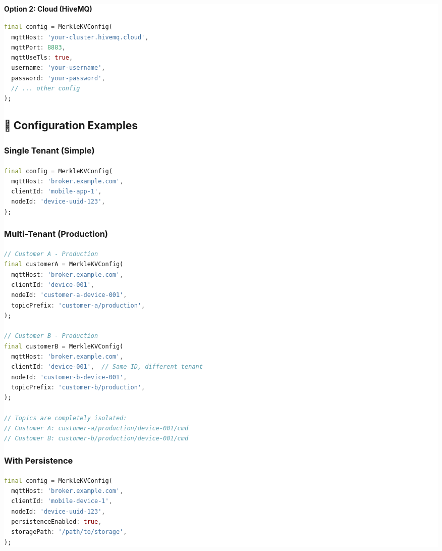 **Option 2: Cloud (HiveMQ)**
```dart
final config = MerkleKVConfig(
  mqttHost: 'your-cluster.hivemq.cloud',
  mqttPort: 8883,
  mqttUseTls: true,
  username: 'your-username',
  password: 'your-password',
  // ... other config
);
```
## 🔧 Configuration Examples

### Single Tenant (Simple)
```dart
final config = MerkleKVConfig(
  mqttHost: 'broker.example.com',
  clientId: 'mobile-app-1',
  nodeId: 'device-uuid-123',
);
```

### Multi-Tenant (Production)
```dart
// Customer A - Production
final customerA = MerkleKVConfig(
  mqttHost: 'broker.example.com',
  clientId: 'device-001',
  nodeId: 'customer-a-device-001',
  topicPrefix: 'customer-a/production',
);

// Customer B - Production  
final customerB = MerkleKVConfig(
  mqttHost: 'broker.example.com',
  clientId: 'device-001',  // Same ID, different tenant
  nodeId: 'customer-b-device-001',
  topicPrefix: 'customer-b/production',
);

// Topics are completely isolated:
// Customer A: customer-a/production/device-001/cmd
// Customer B: customer-b/production/device-001/cmd
```

### With Persistence
```dart
final config = MerkleKVConfig(
  mqttHost: 'broker.example.com',
  clientId: 'mobile-device-1',
  nodeId: 'device-uuid-123',
  persistenceEnabled: true,
  storagePath: '/path/to/storage',
);
```
